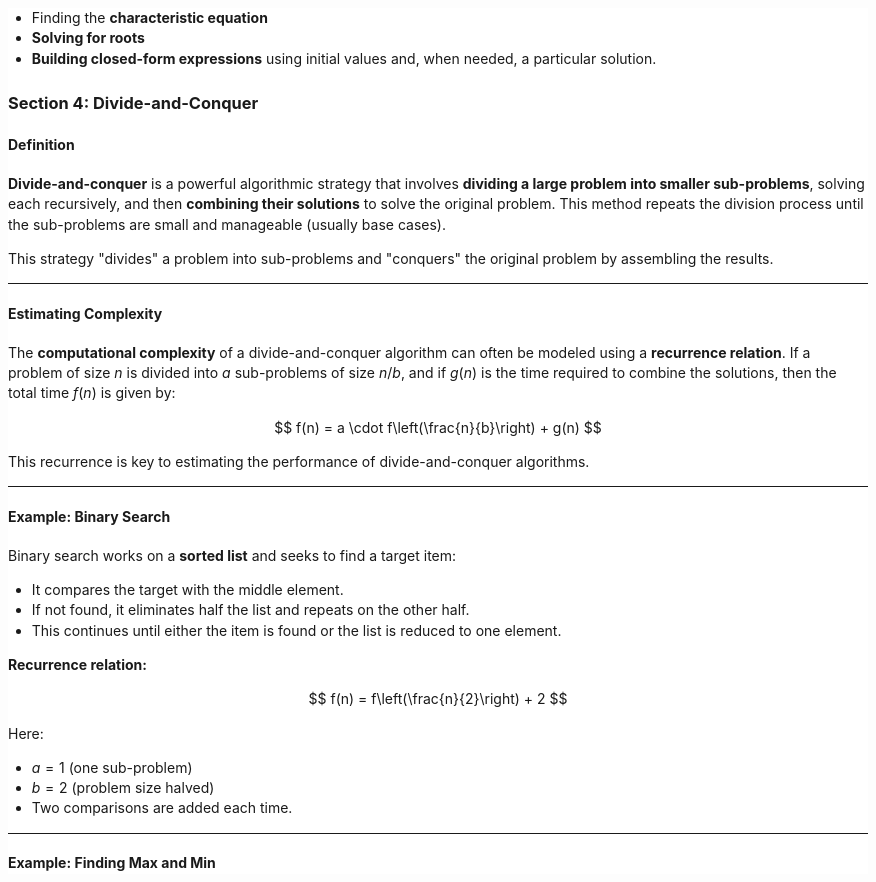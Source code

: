   * Finding the **characteristic equation**
  * **Solving for roots**
  * **Building closed-form expressions** using initial values and, when needed, a particular solution.

### Section 4: Divide-and-Conquer

#### Definition

**Divide-and-conquer** is a powerful algorithmic strategy that involves **dividing a large problem into smaller sub-problems**, solving each recursively, and then **combining their solutions** to solve the original problem. This method repeats the division process until the sub-problems are small and manageable (usually base cases).

This strategy "divides" a problem into sub-problems and "conquers" the original problem by assembling the results.

---

#### Estimating Complexity

The **computational complexity** of a divide-and-conquer algorithm can often be modeled using a **recurrence relation**. If a problem of size $n$ is divided into $a$ sub-problems of size $n/b$, and if $g(n)$ is the time required to combine the solutions, then the total time $f(n)$ is given by:

$$
f(n) = a \cdot f\left(\frac{n}{b}\right) + g(n)
$$

This recurrence is key to estimating the performance of divide-and-conquer algorithms.

---

#### Example: Binary Search

Binary search works on a **sorted list** and seeks to find a target item:

* It compares the target with the middle element.
* If not found, it eliminates half the list and repeats on the other half.
* This continues until either the item is found or the list is reduced to one element.

**Recurrence relation:**

$$
f(n) = f\left(\frac{n}{2}\right) + 2
$$

Here:

* $a = 1$ (one sub-problem)
* $b = 2$ (problem size halved)
* Two comparisons are added each time.

---

#### Example: Finding Max and Min
